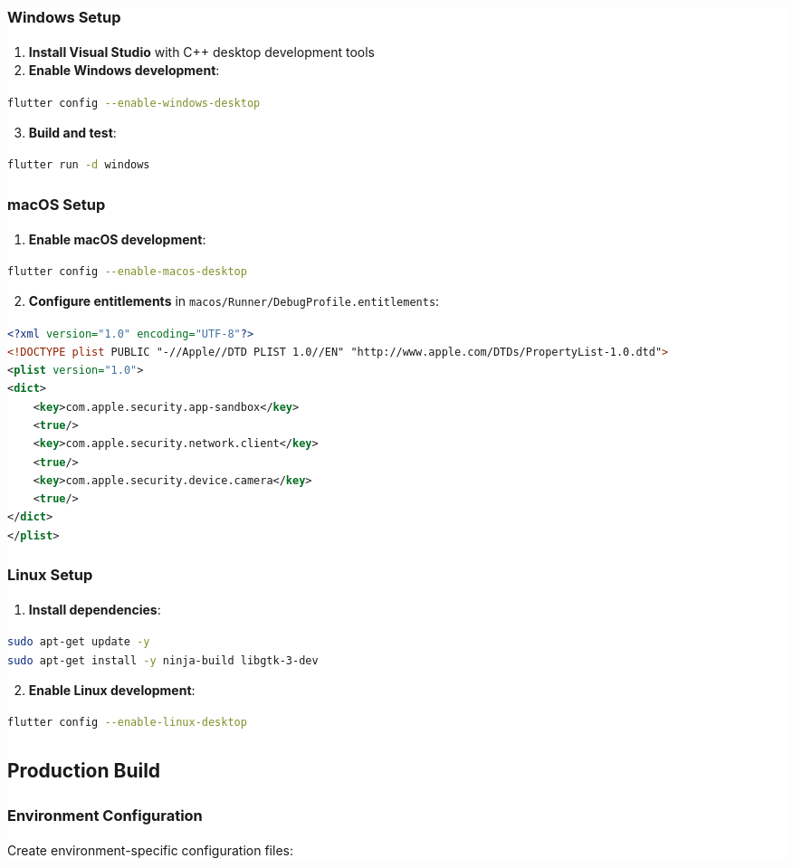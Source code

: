 ### Windows Setup

1. **Install Visual Studio** with C++ desktop development tools
2. **Enable Windows development**:
```bash
flutter config --enable-windows-desktop
```

3. **Build and test**:
```bash
flutter run -d windows
```

### macOS Setup

1. **Enable macOS development**:
```bash
flutter config --enable-macos-desktop
```

2. **Configure entitlements** in `macos/Runner/DebugProfile.entitlements`:
```xml
<?xml version="1.0" encoding="UTF-8"?>
<!DOCTYPE plist PUBLIC "-//Apple//DTD PLIST 1.0//EN" "http://www.apple.com/DTDs/PropertyList-1.0.dtd">
<plist version="1.0">
<dict>
    <key>com.apple.security.app-sandbox</key>
    <true/>
    <key>com.apple.security.network.client</key>
    <true/>
    <key>com.apple.security.device.camera</key>
    <true/>
</dict>
</plist>
```

### Linux Setup

1. **Install dependencies**:
```bash
sudo apt-get update -y
sudo apt-get install -y ninja-build libgtk-3-dev
```

2. **Enable Linux development**:
```bash
flutter config --enable-linux-desktop
```

## Production Build

### Environment Configuration

Create environment-specific configuration files:

